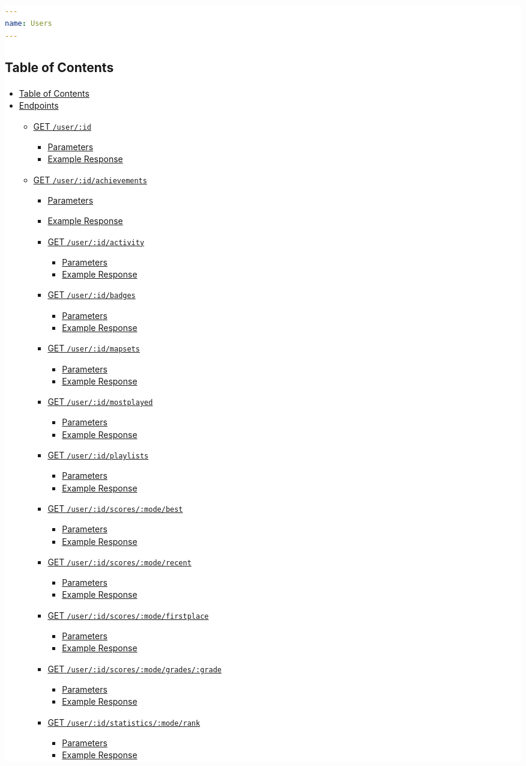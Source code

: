 ```yaml
---
name: Users
---
```


## Table of Contents

- [Table of Contents](#table-of-contents)
- [Endpoints](#endpoints)
    - [GET `/user/:id`](#get-%2Fuser%2F%3Aid)
        - [Parameters](#parameters)
        - [Example Response](#example-response)

  - [GET `/user/:id/achievements`](#get-%2Fuser%2F%3Aid%2Fachievements)
      - [Parameters](#parameters-1)
      - [Example Response](#example-response-1)

    - [GET `/user/:id/activity`](#get-%2Fuser%2F%3Aid%2Factivity)
        - [Parameters](#parameters-2)
        - [Example Response](#example-response-2)

    - [GET `/user/:id/badges`](#get-%2Fuser%2F%3Aid%2Fbadges)
        - [Parameters](#parameters-3)
        - [Example Response](#example-response-3)

    - [GET `/user/:id/mapsets`](#get-%2Fuser%2F%3Aid%2Fmapsets)
        - [Parameters](#parameters-4)
        - [Example Response](#example-response-4)

    - [GET `/user/:id/mostplayed`](#get-%2Fuser%2F%3Aid%2Fmostplayed)
        - [Parameters](#parameters-5)
        - [Example Response](#example-response-5)

    - [GET `/user/:id/playlists`](#get-%2Fuser%2F%3Aid%2Fplaylists)
        - [Parameters](#parameters-6)
        - [Example Response](#example-response-6)

    - [GET `/user/:id/scores/:mode/best`](#get-%2Fuser%2F%3Aid%2Fscores%2F%3Amode%2Fbest)
        - [Parameters](#parameters-7)
        - [Example Response](#example-response-7)

    - [GET `/user/:id/scores/:mode/recent`](#get-%2Fuser%2F%3Aid%2Fscores%2F%3Amode%2Frecent)
        - [Parameters](#parameters-8)
        - [Example Response](#example-response-8)

    - [GET `/user/:id/scores/:mode/firstplace`](#get-%2Fuser%2F%3Aid%2Fscores%2F%3Amode%2Ffirstplace)
        - [Parameters](#parameters-9)
        - [Example Response](#example-response-9)

    - [GET `/user/:id/scores/:mode/grades/:grade`](#get-%2Fuser%2F%3Aid%2Fscores%2F%3Amode%2Fgrades%2F%3Agrade)
        - [Parameters](#parameters-10)
        - [Example Response](#example-response-10)

    - [GET `/user/:id/statistics/:mode/rank`](#get-%2Fuser%2F%3Aid%2Fstatistics%2F%3Amode%2Frank)
        - [Parameters](#parameters-11)
        - [Example Response](#example-response-11)
